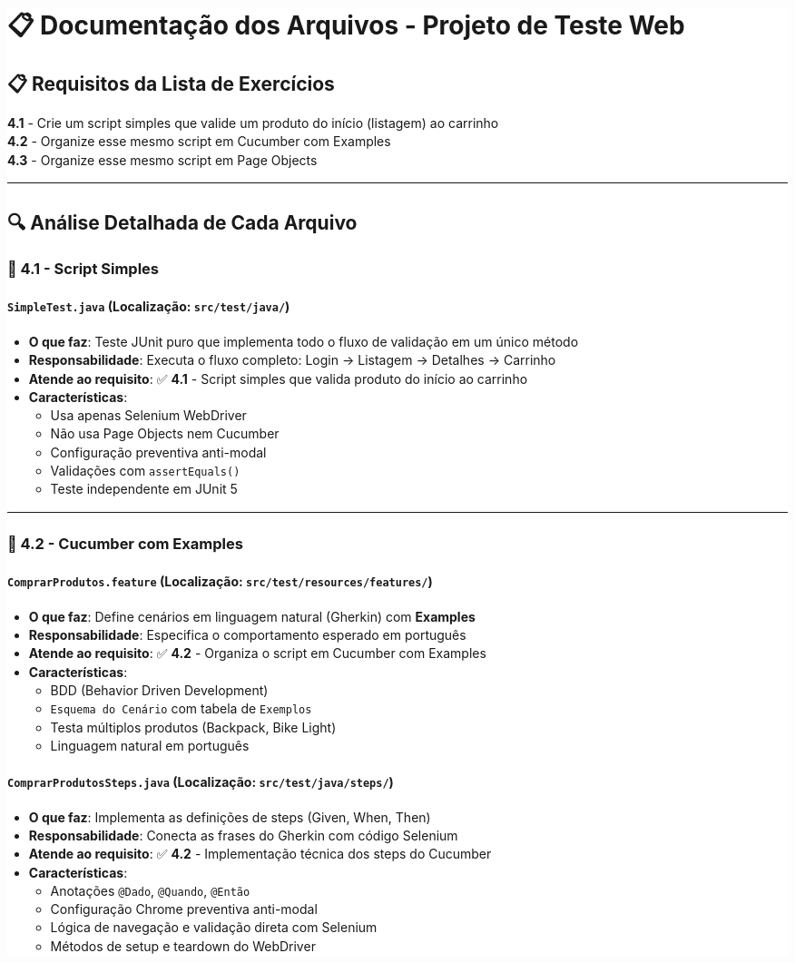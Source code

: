 # 📋 Documentação dos Arquivos - Projeto de Teste Web

## 📋 Requisitos da Lista de Exercícios

**4.1** - Crie um script simples que valide um produto do início (listagem) ao carrinho  
**4.2** - Organize esse mesmo script em Cucumber com Examples  
**4.3** - Organize esse mesmo script em Page Objects

---

## 🔍 Análise Detalhada de Cada Arquivo

### 🎯 4.1 - Script Simples

#### `SimpleTest.java` (Localização: `src/test/java/`)
- **O que faz**: Teste JUnit puro que implementa todo o fluxo de validação em um único método
- **Responsabilidade**: Executa o fluxo completo: Login → Listagem → Detalhes → Carrinho
- **Atende ao requisito**: ✅ **4.1** - Script simples que valida produto do início ao carrinho
- **Características**:
  - Usa apenas Selenium WebDriver
  - Não usa Page Objects nem Cucumber
  - Configuração preventiva anti-modal
  - Validações com `assertEquals()`
  - Teste independente em JUnit 5

---

### 🎯 4.2 - Cucumber com Examples

#### `ComprarProdutos.feature` (Localização: `src/test/resources/features/`)
- **O que faz**: Define cenários em linguagem natural (Gherkin) com **Examples**
- **Responsabilidade**: Especifica o comportamento esperado em português
- **Atende ao requisito**: ✅ **4.2** - Organiza o script em Cucumber com Examples
- **Características**:
  - BDD (Behavior Driven Development)
  - `Esquema do Cenário` com tabela de `Exemplos`
  - Testa múltiplos produtos (Backpack, Bike Light)
  - Linguagem natural em português

#### `ComprarProdutosSteps.java` (Localização: `src/test/java/steps/`)
- **O que faz**: Implementa as definições de steps (Given, When, Then)
- **Responsabilidade**: Conecta as frases do Gherkin com código Selenium
- **Atende ao requisito**: ✅ **4.2** - Implementação técnica dos steps do Cucumber
- **Características**:
  - Anotações `@Dado`, `@Quando`, `@Então`
  - Configuração Chrome preventiva anti-modal
  - Lógica de navegação e validação direta com Selenium
  - Métodos de setup e teardown do WebDriver
